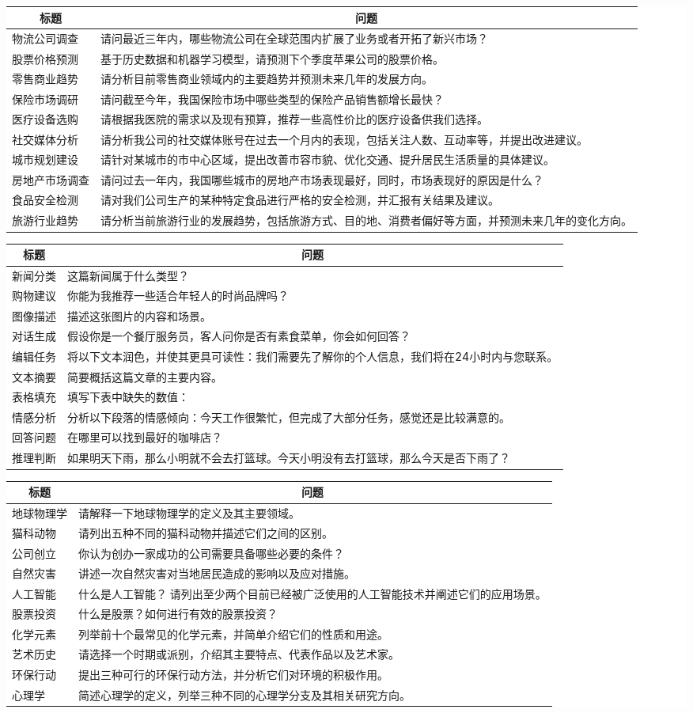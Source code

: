 |标题|问题|
|---|---|
|物流公司调查|请问最近三年内，哪些物流公司在全球范围内扩展了业务或者开拓了新兴市场？|
|股票价格预测|基于历史数据和机器学习模型，请预测下个季度苹果公司的股票价格。|
|零售商业趋势|请分析目前零售商业领域内的主要趋势并预测未来几年的发展方向。|
|保险市场调研|请问截至今年，我国保险市场中哪些类型的保险产品销售额增长最快？|
|医疗设备选购|请根据我医院的需求以及现有预算，推荐一些高性价比的医疗设备供我们选择。|
|社交媒体分析|请分析我公司的社交媒体账号在过去一个月内的表现，包括关注人数、互动率等，并提出改进建议。|
|城市规划建设|请针对某城市的市中心区域，提出改善市容市貌、优化交通、提升居民生活质量的具体建议。|
|房地产市场调查|请问过去一年内，我国哪些城市的房地产市场表现最好，同时，市场表现好的原因是什么？|
|食品安全检测|请对我们公司生产的某种特定食品进行严格的安全检测，并汇报有关结果及建议。|
|旅游行业趋势|请分析当前旅游行业的发展趋势，包括旅游方式、目的地、消费者偏好等方面，并预测未来几年的变化方向。|

| 标题 | 问题 |
| --- | --- |
| 新闻分类 | 这篇新闻属于什么类型？ |
| 购物建议 | 你能为我推荐一些适合年轻人的时尚品牌吗？ |
| 图像描述 | 描述这张图片的内容和场景。 |
| 对话生成 | 假设你是一个餐厅服务员，客人问你是否有素食菜单，你会如何回答？ |
| 编辑任务 | 将以下文本润色，并使其更具可读性：我们需要先了解你的个人信息，我们将在24小时内与您联系。 |
| 文本摘要 | 简要概括这篇文章的主要内容。 |
| 表格填充 | 填写下表中缺失的数值： <br> | 商品名 | 价格 | 库存量 | <br> | --- | --- | --- | <br> | iPhone 13 | ¥6499 | 10 | <br> | MacBook Air M1 | ¥8999 | 5 | <br> | AirPods Pro | ？ | 20 | |
| 情感分析 | 分析以下段落的情感倾向：今天工作很繁忙，但完成了大部分任务，感觉还是比较满意的。 |
| 回答问题 | 在哪里可以找到最好的咖啡店？ |
| 推理判断 | 如果明天下雨，那么小明就不会去打篮球。今天小明没有去打篮球，那么今天是否下雨了？ |

|标题|问题|
|---|---|
|地球物理学|请解释一下地球物理学的定义及其主要领域。|
|猫科动物|请列出五种不同的猫科动物并描述它们之间的区别。|
|公司创立|你认为创办一家成功的公司需要具备哪些必要的条件？|
|自然灾害|讲述一次自然灾害对当地居民造成的影响以及应对措施。|
|人工智能|什么是人工智能？ 请列出至少两个目前已经被广泛使用的人工智能技术并阐述它们的应用场景。|
|股票投资|什么是股票？如何进行有效的股票投资？|
|化学元素|列举前十个最常见的化学元素，并简单介绍它们的性质和用途。|
|艺术历史|请选择一个时期或派别，介绍其主要特点、代表作品以及艺术家。|
|环保行动|提出三种可行的环保行动方法，并分析它们对环境的积极作用。|
|心理学|简述心理学的定义，列举三种不同的心理学分支及其相关研究方向。|
